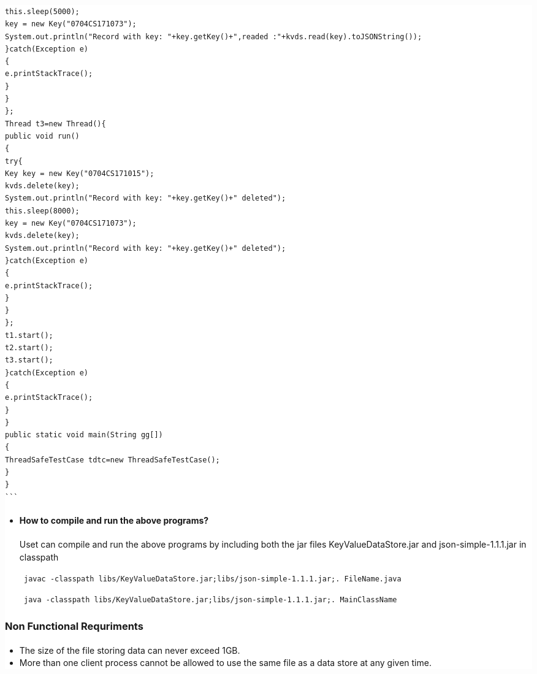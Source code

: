     this.sleep(5000);
    key = new Key("0704CS171073");
    System.out.println("Record with key: "+key.getKey()+",readed :"+kvds.read(key).toJSONString());
    }catch(Exception e)
    {
    e.printStackTrace();
    }
    }
    };
    Thread t3=new Thread(){
    public void run()
    {
    try{
    Key key = new Key("0704CS171015");
    kvds.delete(key);
    System.out.println("Record with key: "+key.getKey()+" deleted");
    this.sleep(8000);
    key = new Key("0704CS171073");
    kvds.delete(key);
    System.out.println("Record with key: "+key.getKey()+" deleted");
    }catch(Exception e)
    {
    e.printStackTrace();
    }   
    }
    };
    t1.start();
    t2.start();
    t3.start();
    }catch(Exception e)
    {
    e.printStackTrace();
    }
    }
    public static void main(String gg[])
    {
    ThreadSafeTestCase tdtc=new ThreadSafeTestCase();
    }
    }
    ```
    
- #### How to compile and run the above programs?
    Uset can compile and run the above programs by including  both the jar files KeyValueDataStore.jar and json-simple-1.1.1.jar in classpath
    
    ``` javac -classpath libs/KeyValueDataStore.jar;libs/json-simple-1.1.1.jar;. FileName.java```

    ``` java -classpath libs/KeyValueDataStore.jar;libs/json-simple-1.1.1.jar;. MainClassName```

 ### Non Functional Requriments
-  The size of the file storing data can never exceed 1GB.
-  More than one client process cannot be allowed to use the same file as a data store at any given time.
